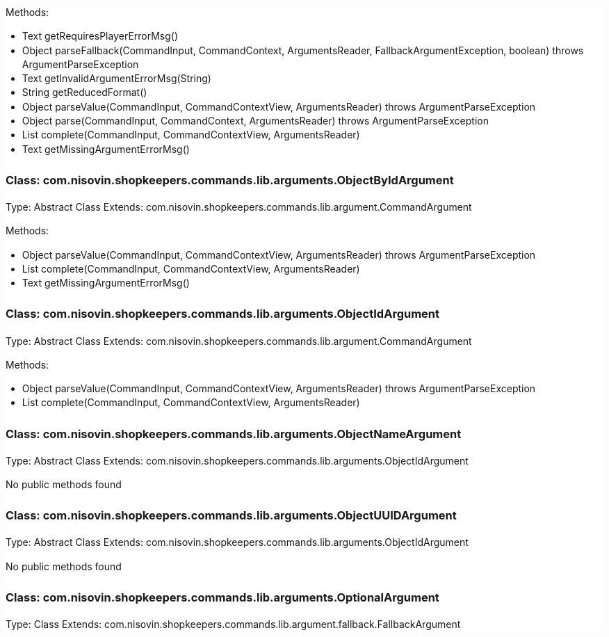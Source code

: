 Methods:
- Text getRequiresPlayerErrorMsg()
- Object parseFallback(CommandInput, CommandContext, ArgumentsReader, FallbackArgumentException, boolean) throws ArgumentParseException
- Text getInvalidArgumentErrorMsg(String)
- String getReducedFormat()
- Object parseValue(CommandInput, CommandContextView, ArgumentsReader) throws ArgumentParseException
- Object parse(CommandInput, CommandContext, ArgumentsReader) throws ArgumentParseException
- List complete(CommandInput, CommandContextView, ArgumentsReader)
- Text getMissingArgumentErrorMsg()

### Class: com.nisovin.shopkeepers.commands.lib.arguments.ObjectByIdArgument
Type: Abstract Class
Extends: com.nisovin.shopkeepers.commands.lib.argument.CommandArgument

Methods:
- Object parseValue(CommandInput, CommandContextView, ArgumentsReader) throws ArgumentParseException
- List complete(CommandInput, CommandContextView, ArgumentsReader)
- Text getMissingArgumentErrorMsg()

### Class: com.nisovin.shopkeepers.commands.lib.arguments.ObjectIdArgument
Type: Abstract Class
Extends: com.nisovin.shopkeepers.commands.lib.argument.CommandArgument

Methods:
- Object parseValue(CommandInput, CommandContextView, ArgumentsReader) throws ArgumentParseException
- List complete(CommandInput, CommandContextView, ArgumentsReader)

### Class: com.nisovin.shopkeepers.commands.lib.arguments.ObjectNameArgument
Type: Abstract Class
Extends: com.nisovin.shopkeepers.commands.lib.arguments.ObjectIdArgument

No public methods found

### Class: com.nisovin.shopkeepers.commands.lib.arguments.ObjectUUIDArgument
Type: Abstract Class
Extends: com.nisovin.shopkeepers.commands.lib.arguments.ObjectIdArgument

No public methods found

### Class: com.nisovin.shopkeepers.commands.lib.arguments.OptionalArgument
Type: Class
Extends: com.nisovin.shopkeepers.commands.lib.argument.fallback.FallbackArgument
